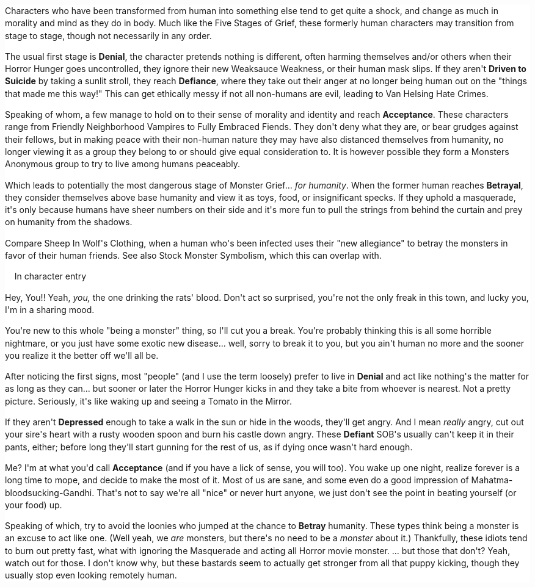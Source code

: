Characters who have been transformed from human into something else tend to get quite a shock, and change as much in morality and mind as they do in body. Much like the Five Stages of Grief, these formerly human characters may transition from stage to stage, though not necessarily in any order.

The usual first stage is **Denial**, the character pretends nothing is different, often harming themselves and/or others when their Horror Hunger goes uncontrolled, they ignore their new Weaksauce Weakness, or their human mask slips. If they aren't **Driven to Suicide** by taking a sunlit stroll, they reach **Defiance**, where they take out their anger at no longer being human out on the "things that made me this way!" This can get ethically messy if not all non-humans are evil, leading to Van Helsing Hate Crimes.

Speaking of whom, a few manage to hold on to their sense of morality and identity and reach **Acceptance**. These characters range from Friendly Neighborhood Vampires to Fully Embraced Fiends. They don't deny what they are, or bear grudges against their fellows, but in making peace with their non-human nature they may have also distanced themselves from humanity, no longer viewing it as a group they belong to or should give equal consideration to. It is however possible they form a Monsters Anonymous group to try to live among humans peaceably.

Which leads to potentially the most dangerous stage of Monster Grief... _for humanity_. When the former human reaches **Betrayal**, they consider themselves above base humanity and view it as toys, food, or insignificant specks. If they uphold a masquerade, it's only because humans have sheer numbers on their side and it's more fun to pull the strings from behind the curtain and prey on humanity from the shadows.

Compare Sheep In Wolf's Clothing, when a human who's been infected uses their "new allegiance" to betray the monsters in favor of their human friends. See also Stock Monster Symbolism, which this can overlap with.

    In character entry 

Hey, You!! Yeah, _you,_ the one drinking the rats' blood. Don't act so surprised, you're not the only freak in this town, and lucky you, I'm in a sharing mood.

You're new to this whole "being a monster" thing, so I'll cut you a break. You're probably thinking this is all some horrible nightmare, or you just have some exotic new disease... well, sorry to break it to you, but you ain't human no more and the sooner you realize it the better off we'll all be.

After noticing the first signs, most "people" (and I use the term loosely) prefer to live in **Denial** and act like nothing's the matter for as long as they can... but sooner or later the Horror Hunger kicks in and they take a bite from whoever is nearest. Not a pretty picture. Seriously, it's like waking up and seeing a Tomato in the Mirror.

If they aren't **Depressed** enough to take a walk in the sun or hide in the woods, they'll get angry. And I mean _really_ angry, cut out your sire's heart with a rusty wooden spoon and burn his castle down angry. These **Defiant** SOB's usually can't keep it in their pants, either; before long they'll start gunning for the rest of us, as if dying once wasn't hard enough.

Me? I'm at what you'd call **Acceptance** (and if you have a lick of sense, you will too). You wake up one night, realize forever is a long time to mope, and decide to make the most of it. Most of us are sane, and some even do a good impression of Mahatma-bloodsucking-Gandhi. That's not to say we're all "nice" or never hurt anyone, we just don't see the point in beating yourself (or your food) up.

Speaking of which, try to avoid the loonies who jumped at the chance to **Betray** humanity. These types think being a monster is an excuse to act like one. (Well yeah, we _are_ monsters, but there's no need to be a _monster_ about it.) Thankfully, these idiots tend to burn out pretty fast, what with ignoring the Masquerade and acting all Horror movie monster. ... but those that don't? Yeah, watch out for those. I don't know why, but these bastards seem to actually get stronger from all that puppy kicking, though they usually stop even looking remotely human.
